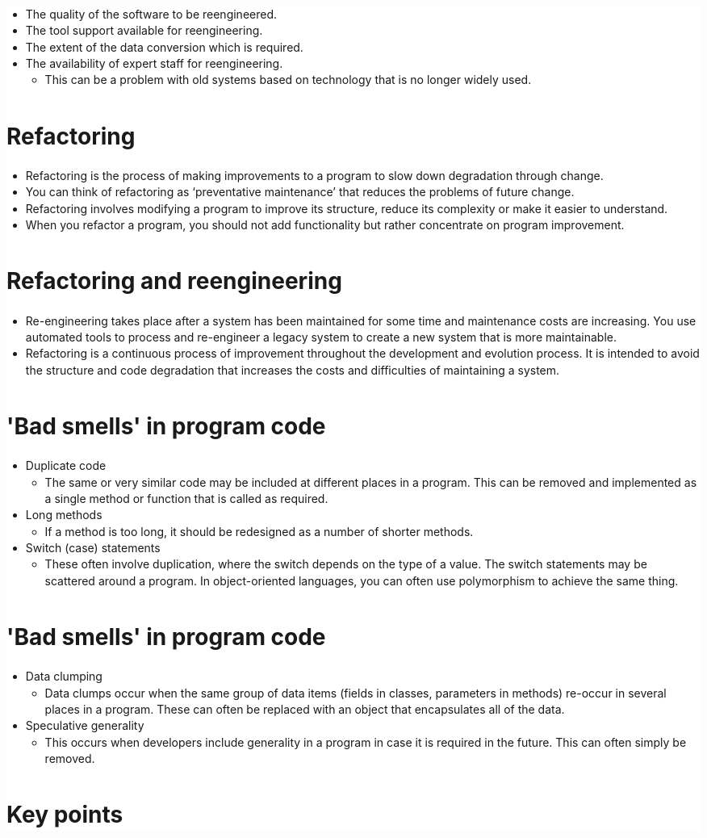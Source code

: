 * The quality of the software to be reengineered.
* The tool support available for reengineering.
* The extent of the data conversion which is required.
* The availability of expert staff for reengineering.
  - This can be a problem with old systems based on technology that is no longer widely used.

# Refactoring

* Refactoring is the process of making improvements to a program to slow down degradation through change.
* You can think of refactoring as ‘preventative maintenance’ that reduces the problems of future change.
* Refactoring involves modifying a program to improve its structure, reduce its complexity or make it easier to understand.
* When you refactor a program, you should not add functionality but rather concentrate on program improvement.

# Refactoring and reengineering

* Re-engineering takes place after a system has been maintained for some time and maintenance costs are increasing. You use automated tools to process and re-engineer a legacy system to create a new system that is more maintainable.
* Refactoring is a continuous process of improvement throughout the development and evolution process. It is intended to avoid the structure and code degradation that increases the costs and difficulties of maintaining a system.

# 'Bad smells' in program code

* Duplicate code
  - The same or very similar code may be included at different places in a program. This can be removed and implemented as a single method or function that is called as required.
* Long methods
  - If a method is too long, it should be redesigned as a number of shorter methods.
* Switch (case) statements
  - These often involve duplication, where the switch depends on the type of a value. The switch statements may be scattered around a program. In object-oriented languages, you can often use polymorphism to achieve the same thing.

# 'Bad smells' in program code

* Data clumping
  - Data clumps occur when the same group of data items (fields in classes, parameters in methods) re-occur in several places in a program. These can often be replaced with an object that encapsulates all of the data.
* Speculative generality
  - This occurs when developers include generality in a program in case it is required in the future. This can often simply be removed.

# Key points
